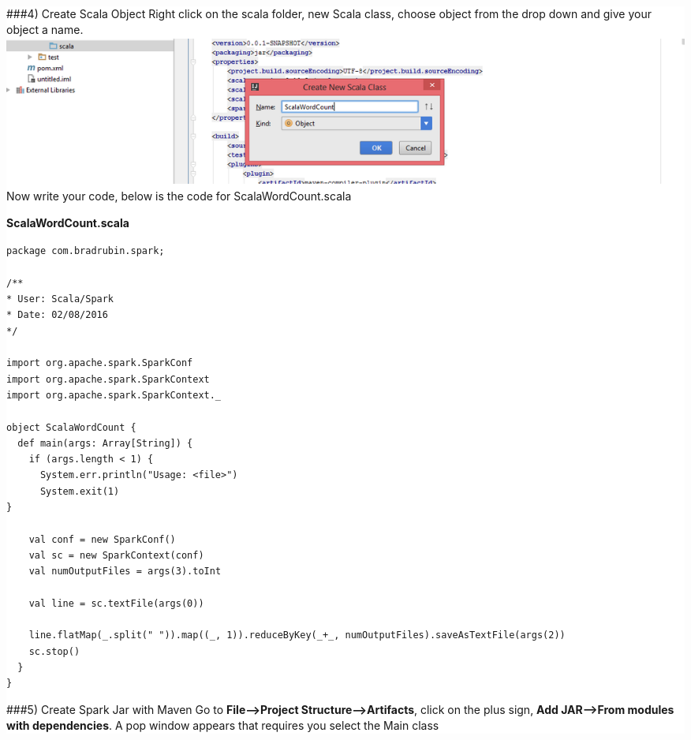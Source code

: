 ###4) Create Scala Object
Right click on the scala folder, new Scala class, choose object from the drop down and give your object a name.
![](8.png)
Now write your code, below is the code for ScalaWordCount.scala

**ScalaWordCount.scala**

    package com.bradrubin.spark;

    /**
    * User: Scala/Spark
    * Date: 02/08/2016
    */

    import org.apache.spark.SparkConf
    import org.apache.spark.SparkContext
    import org.apache.spark.SparkContext._

    object ScalaWordCount {
      def main(args: Array[String]) {
        if (args.length < 1) {
          System.err.println("Usage: <file>")
          System.exit(1)
    }

        val conf = new SparkConf()
        val sc = new SparkContext(conf)
        val numOutputFiles = args(3).toInt

        val line = sc.textFile(args(0))

        line.flatMap(_.split(" ")).map((_, 1)).reduceByKey(_+_, numOutputFiles).saveAsTextFile(args(2))
        sc.stop()
      }
    }

###5) Create Spark Jar with Maven
Go to **File-->Project Structure-->Artifacts**, click on the plus sign, **Add JAR-->From modules with dependencies**. A pop window appears that requires you select the Main class